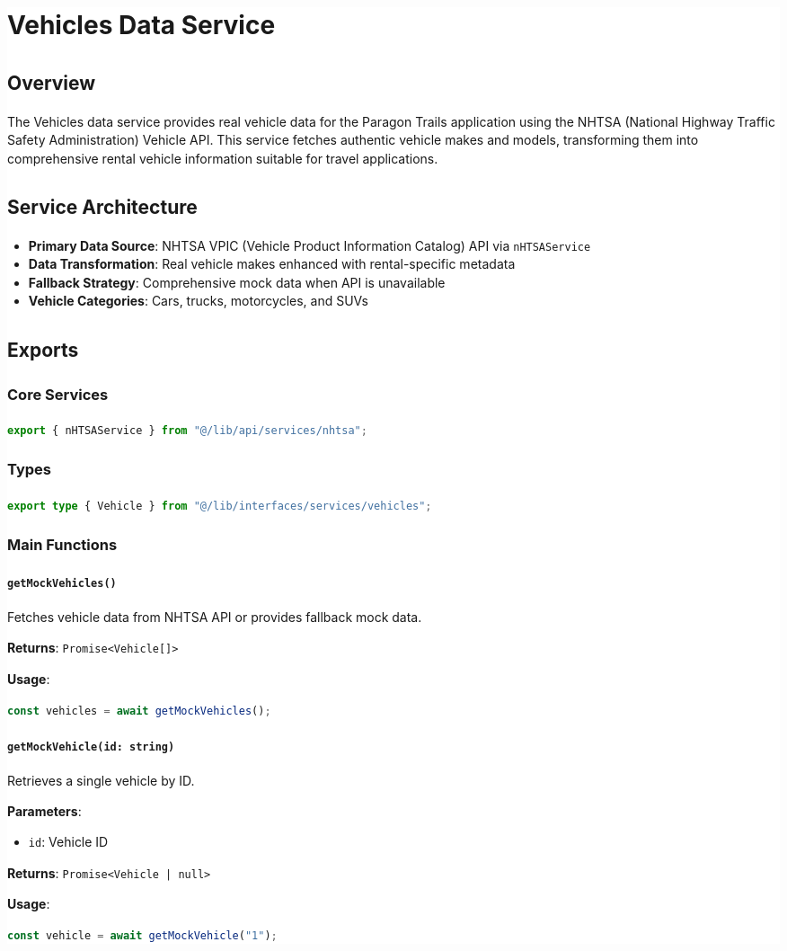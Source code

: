 # Vehicles Data Service

## Overview
The Vehicles data service provides real vehicle data for the Paragon Trails application using the NHTSA (National Highway Traffic Safety Administration) Vehicle API. This service fetches authentic vehicle makes and models, transforming them into comprehensive rental vehicle information suitable for travel applications.

## Service Architecture
- **Primary Data Source**: NHTSA VPIC (Vehicle Product Information Catalog) API via `nHTSAService`
- **Data Transformation**: Real vehicle makes enhanced with rental-specific metadata
- **Fallback Strategy**: Comprehensive mock data when API is unavailable
- **Vehicle Categories**: Cars, trucks, motorcycles, and SUVs

## Exports

### Core Services
```typescript
export { nHTSAService } from "@/lib/api/services/nhtsa";
```

### Types
```typescript
export type { Vehicle } from "@/lib/interfaces/services/vehicles";
```

### Main Functions

#### `getMockVehicles()`
Fetches vehicle data from NHTSA API or provides fallback mock data.

**Returns**: `Promise<Vehicle[]>`

**Usage**:
```typescript
const vehicles = await getMockVehicles();
```

#### `getMockVehicle(id: string)`
Retrieves a single vehicle by ID.

**Parameters**:
- `id`: Vehicle ID

**Returns**: `Promise<Vehicle | null>`

**Usage**:
```typescript
const vehicle = await getMockVehicle("1");
```
